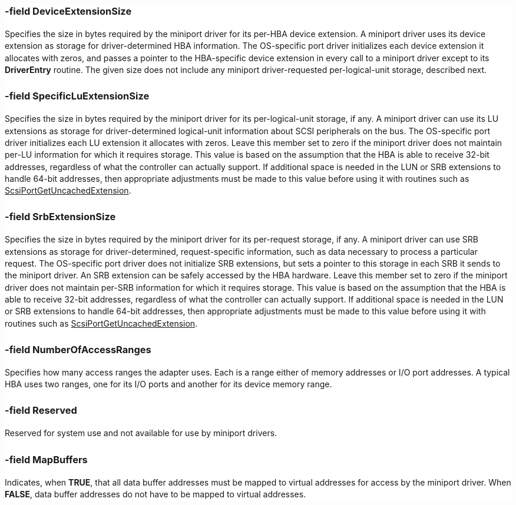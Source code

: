 
### -field DeviceExtensionSize

Specifies the size in bytes required by the miniport driver for its per-HBA device extension. A miniport driver uses its device extension as storage for driver-determined HBA information. The OS-specific port driver initializes each device extension it allocates with zeros, and passes a pointer to the HBA-specific device extension in every call to a miniport driver except to its <b>DriverEntry</b> routine. The given size does not include any miniport driver-requested per-logical-unit storage, described next.


### -field SpecificLuExtensionSize

Specifies the size in bytes required by the miniport driver for its per-logical-unit storage, if any. A miniport driver can use its LU extensions as storage for driver-determined logical-unit information about SCSI peripherals on the bus. The OS-specific port driver initializes each LU extension it allocates with zeros. Leave this member set to zero if the miniport driver does not maintain per-LU information for which it requires storage. This value is based on the assumption that the HBA is able to receive 32-bit addresses, regardless of what the controller can actually support. If additional space is needed in the LUN or SRB extensions to handle 64-bit addresses, then appropriate adjustments must be made to this value before using it with routines such as <a href="..\srb\nf-srb-scsiportgetuncachedextension.md">ScsiPortGetUncachedExtension</a>.


### -field SrbExtensionSize

Specifies the size in bytes required by the miniport driver for its per-request storage, if any. A miniport driver can use SRB extensions as storage for driver-determined, request-specific information, such as data necessary to process a particular request. The OS-specific port driver does not initialize SRB extensions, but sets a pointer to this storage in each SRB it sends to the miniport driver. An SRB extension can be safely accessed by the HBA hardware. Leave this member set to zero if the miniport driver does not maintain per-SRB information for which it requires storage. This value is based on the assumption that the HBA is able to receive 32-bit addresses, regardless of what the controller can actually support. If additional space is needed in the LUN or SRB extensions to handle 64-bit addresses, then appropriate adjustments must be made to this value before using it with routines such as <a href="..\srb\nf-srb-scsiportgetuncachedextension.md">ScsiPortGetUncachedExtension</a>.


### -field NumberOfAccessRanges

Specifies how many access ranges the adapter uses. Each is a range either of memory addresses or I/O port addresses. A typical HBA uses two ranges, one for its I/O ports and another for its device memory range.


### -field Reserved

Reserved for system use and not available for use by miniport drivers.


### -field MapBuffers

Indicates, when <b>TRUE</b>, that all data buffer addresses must be mapped to virtual addresses for access by the miniport driver. When <b>FALSE</b>, data buffer addresses do not have to be mapped to virtual addresses.
